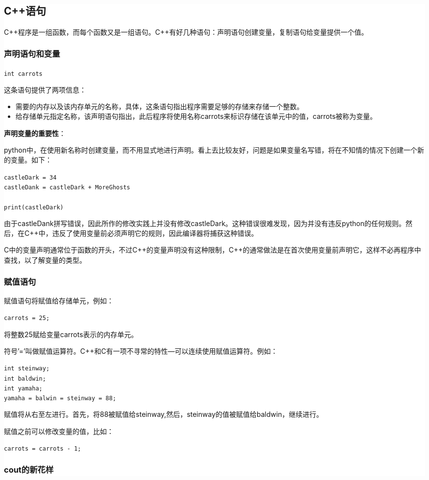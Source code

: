 ## C++语句

C++程序是一组函数，而每个函数又是一组语句。C++有好几种语句：声明语句创建变量，复制语句给变量提供一个值。

### 声明语句和变量

```
int carrots
```

这条语句提供了两项信息：

- 需要的内存以及该内存单元的名称，具体，这条语句指出程序需要足够的存储来存储一个整数。
- 给存储单元指定名称，该声明语句指出，此后程序将使用名称carrots来标识存储在该单元中的值，carrots被称为变量。

**声明变量的重要性**：

python中，在使用新名称时创建变量，而不用显式地进行声明。看上去比较友好，问题是如果变量名写错，将在不知情的情况下创建一个新的变量。如下：

```
castleDark = 34
castleDank = castleDark + MoreGhosts

print(castleDark)
```

由于castleDank拼写错误，因此所作的修改实践上并没有修改castleDark。这种错误很难发现，因为并没有违反python的任何规则。然后，在C++中，违反了使用变量前必须声明它的规则，因此编译器将捕获这种错误。

C中的变量声明通常位于函数的开头，不过C++的变量声明没有这种限制，C++的通常做法是在首次使用变量前声明它，这样不必再程序中查找，以了解变量的类型。

### 赋值语句

赋值语句将赋值给存储单元，例如：

```
carrots = 25;
```

将整数25赋给变量carrots表示的内存单元。

符号’=’叫做赋值运算符。C++和C有一项不寻常的特性—可以连续使用赋值运算符。例如：

```
int steinway;
int baldwin;
int yamaha;
yamaha = balwin = steinway = 88;
```

赋值将从右至左进行。首先，将88被赋值给steinway,然后，steinway的值被赋值给baldwin，继续进行。

赋值之前可以修改变量的值，比如：

```
carrots = carrots - 1;
```

### cout的新花样
